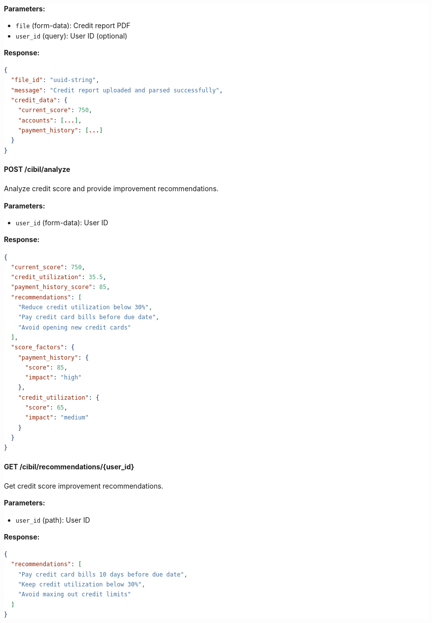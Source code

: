**Parameters:**
- `file` (form-data): Credit report PDF
- `user_id` (query): User ID (optional)

**Response:**
```json
{
  "file_id": "uuid-string",
  "message": "Credit report uploaded and parsed successfully",
  "credit_data": {
    "current_score": 750,
    "accounts": [...],
    "payment_history": [...]
  }
}
```

#### POST /cibil/analyze
Analyze credit score and provide improvement recommendations.

**Parameters:**
- `user_id` (form-data): User ID

**Response:**
```json
{
  "current_score": 750,
  "credit_utilization": 35.5,
  "payment_history_score": 85,
  "recommendations": [
    "Reduce credit utilization below 30%",
    "Pay credit card bills before due date",
    "Avoid opening new credit cards"
  ],
  "score_factors": {
    "payment_history": {
      "score": 85,
      "impact": "high"
    },
    "credit_utilization": {
      "score": 65,
      "impact": "medium"
    }
  }
}
```

#### GET /cibil/recommendations/{user_id}
Get credit score improvement recommendations.

**Parameters:**
- `user_id` (path): User ID

**Response:**
```json
{
  "recommendations": [
    "Pay credit card bills 10 days before due date",
    "Keep credit utilization below 30%",
    "Avoid maxing out credit limits"
  ]
}
```
